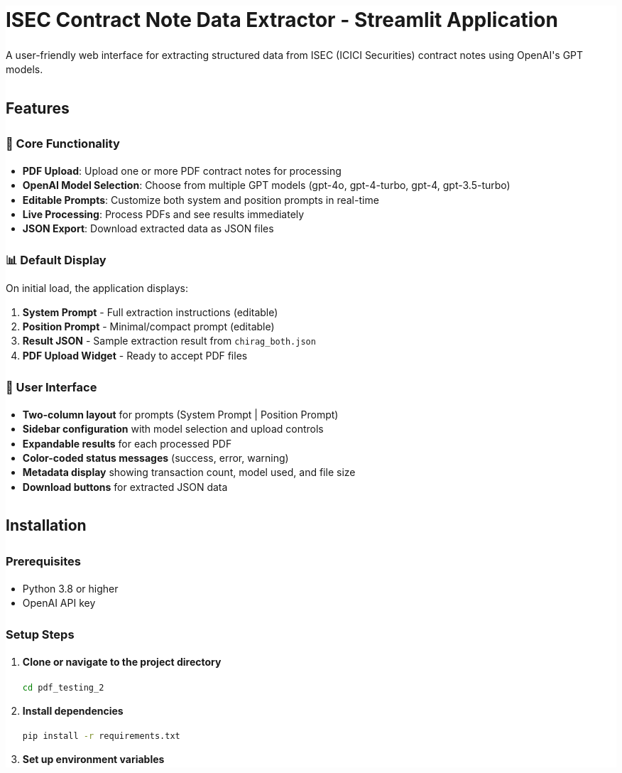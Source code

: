 # ISEC Contract Note Data Extractor - Streamlit Application

A user-friendly web interface for extracting structured data from ISEC (ICICI Securities) contract notes using OpenAI's GPT models.

## Features

### 🎯 Core Functionality
- **PDF Upload**: Upload one or more PDF contract notes for processing
- **OpenAI Model Selection**: Choose from multiple GPT models (gpt-4o, gpt-4-turbo, gpt-4, gpt-3.5-turbo)
- **Editable Prompts**: Customize both system and position prompts in real-time
- **Live Processing**: Process PDFs and see results immediately
- **JSON Export**: Download extracted data as JSON files

### 📊 Default Display
On initial load, the application displays:
1. **System Prompt** - Full extraction instructions (editable)
2. **Position Prompt** - Minimal/compact prompt (editable)
3. **Result JSON** - Sample extraction result from `chirag_both.json`
4. **PDF Upload Widget** - Ready to accept PDF files

### 🎨 User Interface
- **Two-column layout** for prompts (System Prompt | Position Prompt)
- **Sidebar configuration** with model selection and upload controls
- **Expandable results** for each processed PDF
- **Color-coded status messages** (success, error, warning)
- **Metadata display** showing transaction count, model used, and file size
- **Download buttons** for extracted JSON data

## Installation

### Prerequisites
- Python 3.8 or higher
- OpenAI API key

### Setup Steps

1. **Clone or navigate to the project directory**
   ```bash
   cd pdf_testing_2
   ```

2. **Install dependencies**
   ```bash
   pip install -r requirements.txt
   ```

3. **Set up environment variables**
   